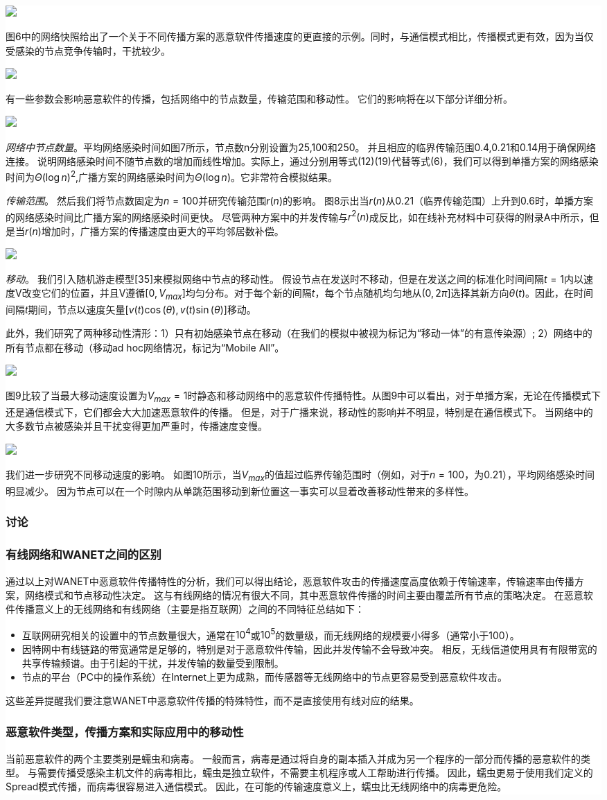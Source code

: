 ![](https://i.imgur.com/KkmhiuS.png)

图6中的网络快照给出了一个关于不同传播方案的恶意软件传播速度的更直接的示例。同时，与通信模式相比，传播模式更有效，因为当仅受感染的节点竞争传输时，干扰较少。

![](https://i.imgur.com/r1kyx2Y.png)


有一些参数会影响恶意软件的传播，包括网络中的节点数量，传输范围和移动性。 它们的影响将在以下部分详细分析。

![](https://i.imgur.com/gdyWeXO.png)

*网络中节点数量*。平均网络感染时间如图7所示，节点数n分别设置为25,100和250。 并且相应的临界传输范围0.4,0.21和0.14用于确保网络连接。 说明网络感染时间不随节点数的增加而线性增加。实际上，通过分别用等式(12)(19)代替等式(6)，我们可以得到单播方案的网络感染时间为$\Theta(\log{n})^2$,广播方案的网络感染时间为$\Theta(\log{n})$。它非常符合模拟结果。

*传输范围*。 然后我们将节点数固定为$n = 100$并研究传输范围$r(n)$的影响。 图8示出当$r(n)$从0.21（临界传输范围）上升到0.6时，单播方案的网络感染时间比广播方案的网络感染时间更快。 尽管两种方案中的并发传输与$r^2(n)$成反比，如在线补充材料中可获得的附录A中所示，但是当$r(n)$增加时，广播方案的传播速度由更大的平均邻居数补偿。

![](https://i.imgur.com/zpAWGvb.png)

*移动*。 我们引入随机游走模型[35]来模拟网络中节点的移动性。 假设节点在发送时不移动，但是在发送之间的标准化时间间隔$t=1$内以速度V改变它们的位置，并且V遵循$[0,V_{max}]$均匀分布。对于每个新的间隔$t$，每个节点随机均匀地从$(0,2\pi]$选择其新方向$\theta(t)$。因此，在时间间隔$t$期间，节点以速度矢量$[v(t)\cos{(\theta),v(t) \sin{(\theta)}}]$移动。


此外，我们研究了两种移动性清形：1）只有初始感染节点在移动（在我们的模拟中被视为标记为“移动一体”的有意传染源）; 2）网络中的所有节点都在移动（移动ad hoc网络情况，标记为“Mobile All”。

![](https://i.imgur.com/LAdzUjg.png)

图9比较了当最大移动速度设置为$V_{max}=1$时静态和移动网络中的恶意软件传播特性。从图9中可以看出，对于单播方案，无论在传播模式下还是通信模式下，它们都会大大加速恶意软件的传播。 但是，对于广播来说，移动性的影响并不明显，特别是在通信模式下。 当网络中的大多数节点被感染并且干扰变得更加严重时，传播速度变慢。

![](https://i.imgur.com/Pc0Kl70.png)

我们进一步研究不同移动速度的影响。 如图10所示，当$V_{max}$的值超过临界传输范围时（例如，对于$n = 100$，为0.21），平均网络感染时间明显减少。 因为节点可以在一个时隙内从单跳范围移动到新位置这一事实可以显着改善移动性带来的多样性。

### 讨论

### 有线网络和WANET之间的区别

通过以上对WANET中恶意软件传播特性的分析，我们可以得出结论，恶意软件攻击的传播速度高度依赖于传输速率，传输速率由传播方案，网络模式和节点移动性决定。 这与有线网络的情况有很大不同，其中恶意软件传播的时间主要由覆盖所有节点的策略决定。 在恶意软件传播意义上的无线网络和有线网络（主要是指互联网）之间的不同特征总结如下：

- 互联网研究相关的设置中的节点数量很大，通常在$10^4$或$10^5$的数量级，而无线网络的规模要小得多（通常小于100）。
- 因特网中有线链路的带宽通常是足够的，特别是对于恶意软件传输，因此并发传输不会导致冲突。 相反，无线信道使用具有有限带宽的共享传输频谱。由于引起的干扰，并发传输的数量受到限制。
- 节点的平台（PC中的操作系统）在Internet上更为成熟，而传感器等无线网络中的节点更容易受到恶意软件攻击。

这些差异提醒我们要注意WANET中恶意软件传播的特殊特性，而不是直接使用有线对应的结果。

### 恶意软件类型，传播方案和实际应用中的移动性

当前恶意软件的两个主要类别是蠕虫和病毒。 一般而言，病毒是通过将自身的副本插入并成为另一个程序的一部分而传播的恶意软件的类型。 与需要传播受感染主机文件的病毒相比，蠕虫是独立软件，不需要主机程序或人工帮助进行传播。 因此，蠕虫更易于使用我们定义的Spread模式传播，而病毒很容易进入通信模式。 因此，在可能的传输速度意义上，蠕虫比无线网络中的病毒更危险。
